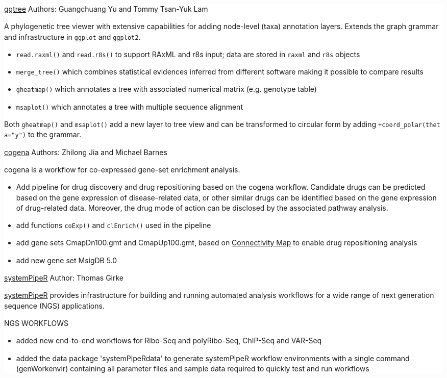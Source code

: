 
  [ggtree][ggtree]
  Authors: Guangchuang Yu and Tommy Tsan-Yuk Lam

  A phylogenetic tree viewer with extensive capabilities for adding node-level
  (taxa) annotation layers. Extends the graph grammar and infrastructure in
  `ggplot` and `ggplot2`.

  - `read.raxml()` and `read.r8s()` to support RAxML and r8s input;
  data are stored in `raxml` and `r8s` objects

  - `merge_tree()` which combines statistical evidences inferred from
  different software making it possible to compare results

  - `gheatmap()` which annotates a tree with associated numerical matrix
  (e.g. genotype table)

  - `msaplot()` which annotates a tree with multiple sequence alignment

  Both `gheatmap()` and `msaplot()` add a new layer to tree view and can be
  transformed to circular form by adding `+coord_polar(theta="y")` to the
  grammar.


  [cogena][cogena]
  Authors: Zhilong Jia and Michael Barnes

  cogena is a workflow for co-expressed gene-set enrichment analysis.

  - Add pipeline for drug discovery and drug repositioning based on the cogena
  workflow. Candidate drugs can be predicted based on the gene expression of
  disease-related data, or other similar drugs can be identified based on the
  gene expression of drug-related data. Moreover, the drug mode of action can
  be disclosed by the associated pathway analysis.

  - add functions `coExp()` and `clEnrich()` used in the pipeline

  - add gene sets CmapDn100.gmt and CmapUp100.gmt, based on
  [Connectivity
  Map](https://www.broadinstitute.org/genome_bio/connectivitymap.html)
  to enable drug repositioning analysis

  - add new gene set MsigDB 5.0


  [systemPipeR][systemPipeR]
  Author: Thomas Girke

  [systemPipeR][systemPipeR] provides infrastructure for building and running
  automated analysis workflows for a wide range of next generation sequence
  (NGS) applications.

  NGS WORKFLOWS

  - added new end-to-end workflows for Ribo-Seq and polyRibo-Seq, ChIP-Seq and
    VAR-Seq

  - added the data package 'systemPipeRdata' to generate systemPipeR workflow
    environments with a single command (genWorkenvir) containing all parameter
    files and sample data required to quickly test and run workflows


[AH]: //bioconductor.org/packages/AnnotationHub
[GR]: //bioconductor.org/packages/GenomicRanges
[CopywriteR]: //bioconductor.org/packages/CopywriteR
[systemPipeR]: //bioconductor.org/packages/systemPipeR
[ComplexHeatmap]: //bioconductor.org/packages/ComplexHeatmap
[derfinderHelper]: //bioconductor.org/packages/derfinderHelper
[ggtree]: //bioconductor.org/packages/ggtree
[RnBeads]: //bioconductor.org/packages/RnBeads
[cogena]: //bioconductor.org/packages/cogena